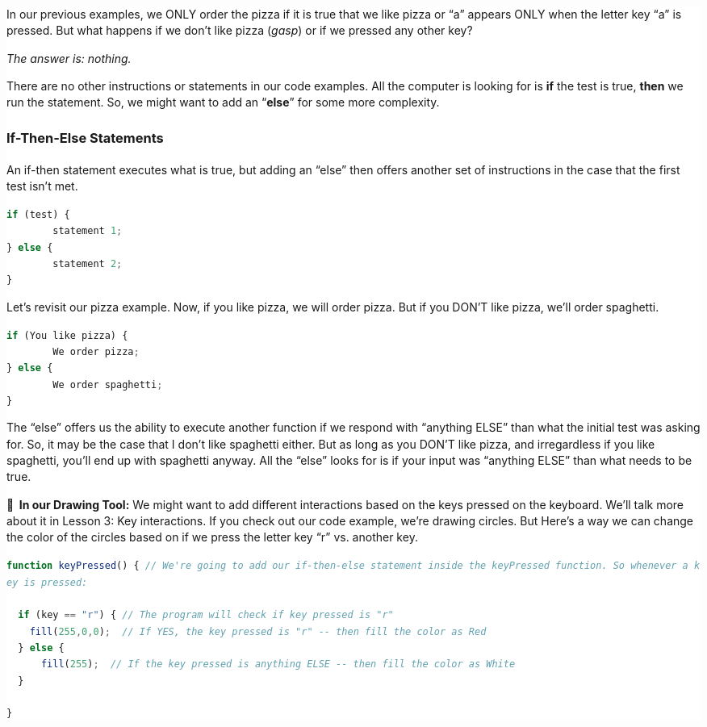 In our previous examples, we ONLY order the pizza if it is true that we like pizza or “a” appears ONLY when the letter key “a” is pressed. But what happens if we don’t like pizza (*gasp*) or if we pressed any other key? 

*The answer is: nothing.* 

There are no other instructions or statements in our code examples. All the computer is looking for is **if** the test is true, **then** we run the statement. So, we might want to add an “**else**” for some more complexity. 

### If-Then-Else Statements

An if-then statement executes what is true, but adding an “else” then offers another set of instructions in the case that the first test isn’t met. 

```jsx
if (test) {
		statement 1;
} else {
		statement 2;
}
```

Let’s revisit our pizza example. Now, if you like pizza, we will order pizza. But if you DON’T like pizza, we’ll order spaghetti. 

```jsx
if (You like pizza) {
		We order pizza;
} else {
		We order spaghetti;
}
```

The “else” offers us the ability to execute another function if we respond with “anything ELSE” than what the initial test was asking for. So, it may be the case that I don’t like spaghetti either. But as long as you DON’T like pizza, and irregardless if you like spaghetti, you’ll end up with spaghetti anyway. All the “else” looks for is if your input was “anything ELSE” than what needs to be true. 

**🎨  In our Drawing Tool:** We might want to add different interactions based on the keys pressed on the keyboard. We’ll talk more about it in Lesson 3: Key interactions. If you check out our code example, we’re drawing circles. But  Here’s a way we can change the color of the circles based on if we press the letter key “r” vs. another key. 

```jsx
function keyPressed() { // We're going to add our if-then-else statement inside the keyPressed function. So whenever a key is pressed:

  if (key == "r") { // The program will check if key pressed is "r" 
    fill(255,0,0);  // If YES, the key pressed is "r" -- then fill the color as Red
  } else {
	  fill(255);  // If the key pressed is anything ELSE -- then fill the color as White
  }
  
}
```
